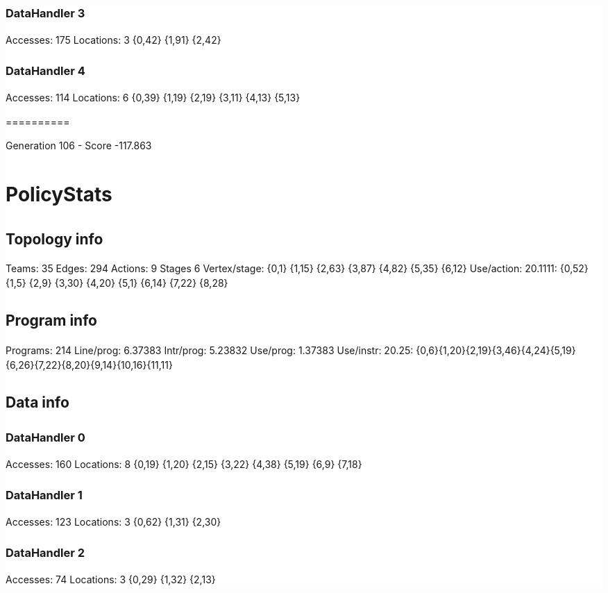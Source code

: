 ### DataHandler 3
Accesses:	175
Locations:	3
{0,42} {1,91} {2,42} 

### DataHandler 4
Accesses:	114
Locations:	6
{0,39} {1,19} {2,19} {3,11} {4,13} {5,13} 


==========

Generation 106 - Score -117.863

# PolicyStats
## Topology info
Teams:		35
Edges:		294
Actions:	9
Stages		6
Vertex/stage:	{0,1} {1,15} {2,63} {3,87} {4,82} {5,35} {6,12} 
Use/action:	20.1111: {0,52} {1,5} {2,9} {3,30} {4,20} {5,1} {6,14} {7,22} {8,28} 

## Program info
Programs:	214
Line/prog:	6.37383
Intr/prog:	5.23832
Use/prog:	1.37383
Use/instr:	20.25: {0,6}{1,20}{2,19}{3,46}{4,24}{5,19}{6,26}{7,22}{8,20}{9,14}{10,16}{11,11}

## Data info

### DataHandler 0
Accesses:	160
Locations:	8
{0,19} {1,20} {2,15} {3,22} {4,38} {5,19} {6,9} {7,18} 

### DataHandler 1
Accesses:	123
Locations:	3
{0,62} {1,31} {2,30} 

### DataHandler 2
Accesses:	74
Locations:	3
{0,29} {1,32} {2,13} 
